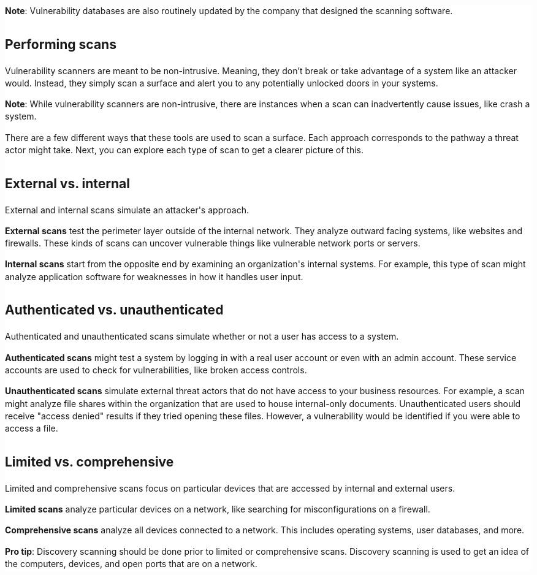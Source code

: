**Note**: Vulnerability databases are also routinely updated by the company that designed the scanning software.

## Performing scans

Vulnerability scanners are meant to be non-intrusive. Meaning, they don’t break or take advantage of a system like an attacker would. Instead, they simply scan a surface and alert you to any potentially unlocked doors in your systems.

**Note**: While vulnerability scanners are non-intrusive, there are instances when a scan can inadvertently cause issues, like crash a system.

There are a few different ways that these tools are used to scan a surface. Each approach corresponds to the pathway a threat actor might take. Next, you can explore each type of scan to get a clearer picture of this.

## External vs. internal

External and internal scans simulate an attacker's approach.

**External scans** test the perimeter layer outside of the internal network. They analyze outward facing systems, like websites and firewalls. These kinds of scans can uncover vulnerable things like vulnerable network ports or servers.

**Internal scans** start from the opposite end by examining an organization's internal systems. For example, this type of scan might analyze application software for weaknesses in how it handles user input.

## Authenticated vs. unauthenticated

Authenticated and unauthenticated scans simulate whether or not a user has access to a system.

**Authenticated scans** might test a system by logging in with a real user account or even with an admin account. These service accounts are used to check for vulnerabilities, like broken access controls.

**Unauthenticated scans** simulate external threat actors that do not have access to your business resources. For example, a scan might analyze file shares within the organization that are used to house internal-only documents. Unauthenticated users should receive "access denied" results if they tried opening these files. However, a vulnerability would be identified if you were able to access a file.

## Limited vs. comprehensive

Limited and comprehensive scans focus on particular devices that are accessed by internal and external users.

**Limited scans** analyze particular devices on a network, like searching for misconfigurations on a firewall.

**Comprehensive scans** analyze all devices connected to a network. This includes operating systems, user databases, and more.

**Pro tip**: Discovery scanning should be done prior to limited or comprehensive scans. Discovery scanning is used to get an idea of the computers, devices, and open ports that are on a network.

